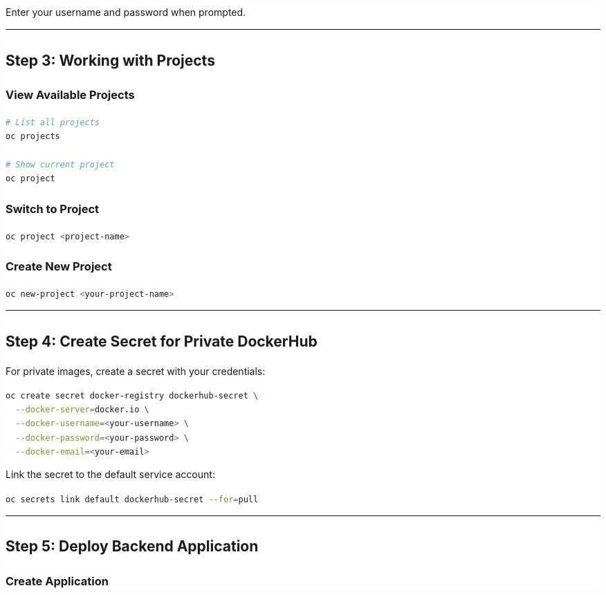 Enter your username and password when prompted.

---

## Step 3: Working with Projects

### View Available Projects

```bash
# List all projects
oc projects

# Show current project
oc project
```

### Switch to Project

```bash
oc project <project-name>
```

### Create New Project

```bash
oc new-project <your-project-name>
```

---

## Step 4: Create Secret for Private DockerHub

For private images, create a secret with your credentials:

```bash
oc create secret docker-registry dockerhub-secret \
  --docker-server=docker.io \
  --docker-username=<your-username> \
  --docker-password=<your-password> \
  --docker-email=<your-email>
```

Link the secret to the default service account:

```bash
oc secrets link default dockerhub-secret --for=pull
```

---

## Step 5: Deploy Backend Application

### Create Application
